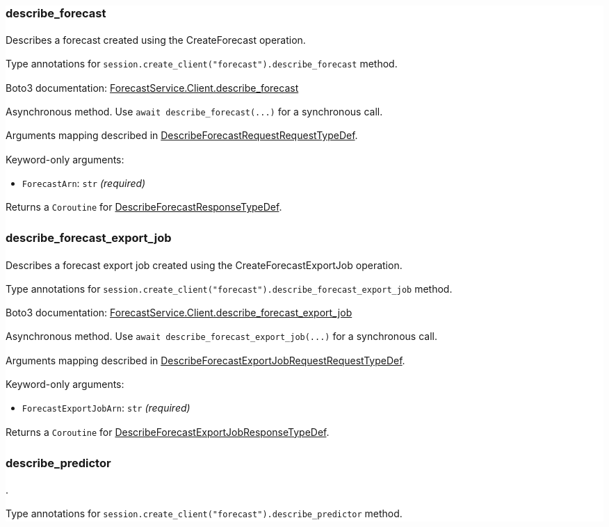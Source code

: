 ### describe_forecast

Describes a forecast created using the CreateForecast operation.

Type annotations for `session.create_client("forecast").describe_forecast`
method.

Boto3 documentation:
[ForecastService.Client.describe_forecast](https://boto3.amazonaws.com/v1/documentation/api/latest/reference/services/forecast.html#ForecastService.Client.describe_forecast)

Asynchronous method. Use `await describe_forecast(...)` for a synchronous call.

Arguments mapping described in
[DescribeForecastRequestRequestTypeDef](./type_defs.md#describeforecastrequestrequesttypedef).

Keyword-only arguments:

- `ForecastArn`: `str` *(required)*

Returns a `Coroutine` for
[DescribeForecastResponseTypeDef](./type_defs.md#describeforecastresponsetypedef).

<a id="describe\_forecast\_export\_job"></a>

### describe_forecast_export_job

Describes a forecast export job created using the CreateForecastExportJob
operation.

Type annotations for
`session.create_client("forecast").describe_forecast_export_job` method.

Boto3 documentation:
[ForecastService.Client.describe_forecast_export_job](https://boto3.amazonaws.com/v1/documentation/api/latest/reference/services/forecast.html#ForecastService.Client.describe_forecast_export_job)

Asynchronous method. Use `await describe_forecast_export_job(...)` for a
synchronous call.

Arguments mapping described in
[DescribeForecastExportJobRequestRequestTypeDef](./type_defs.md#describeforecastexportjobrequestrequesttypedef).

Keyword-only arguments:

- `ForecastExportJobArn`: `str` *(required)*

Returns a `Coroutine` for
[DescribeForecastExportJobResponseTypeDef](./type_defs.md#describeforecastexportjobresponsetypedef).

<a id="describe\_predictor"></a>

### describe_predictor

.

Type annotations for `session.create_client("forecast").describe_predictor`
method.
